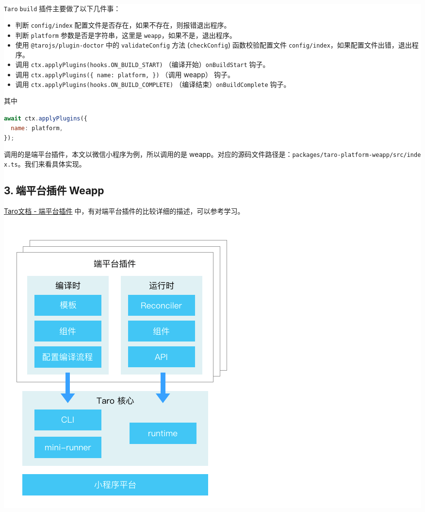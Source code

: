 `Taro` `build` 插件主要做了以下几件事：

- 判断 `config/index` 配置文件是否存在，如果不存在，则报错退出程序。
- 判断 `platform` 参数是否是字符串，这里是 `weapp`，如果不是，退出程序。
- 使用 `@tarojs/plugin-doctor` 中的 `validateConfig` 方法 (`checkConfig`) 函数校验配置文件 `config/index`，如果配置文件出错，退出程序。
- 调用 `ctx.applyPlugins(hooks.ON_BUILD_START)` （编译开始）`onBuildStart` 钩子。
- 调用 `ctx.applyPlugins({ name: platform, })` （调用 weapp） 钩子。
- 调用 `ctx.applyPlugins(hooks.ON_BUILD_COMPLETE)` （编译结束）`onBuildComplete` 钩子。

其中

```js
await ctx.applyPlugins({
  name: platform,
});
```

调用的是端平台插件，本文以微信小程序为例，所以调用的是 weapp。对应的源码文件路径是：`packages/taro-platform-weapp/src/index.ts`。我们来看具体实现。

## 3. 端平台插件 Weapp

[Taro文档 - 端平台插件](https://docs.taro.zone/docs/platform-plugin/) 中，有对端平台插件的比较详细的描述，可以参考学习。

![文档中的端平台插件架构图](./images/platform-plugin-construct.png)
